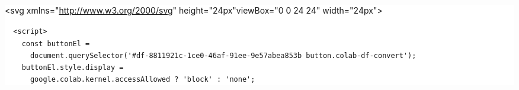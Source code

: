   <svg xmlns="http://www.w3.org/2000/svg" height="24px"viewBox="0 0 24 24"
       width="24px">
    <path d="M0 0h24v24H0V0z" fill="none"/>
    <path d="M18.56 5.44l.94 2.06.94-2.06 2.06-.94-2.06-.94-.94-2.06-.94 2.06-2.06.94zm-11 1L8.5 8.5l.94-2.06 2.06-.94-2.06-.94L8.5 2.5l-.94 2.06-2.06.94zm10 10l.94 2.06.94-2.06 2.06-.94-2.06-.94-.94-2.06-.94 2.06-2.06.94z"/><path d="M17.41 7.96l-1.37-1.37c-.4-.4-.92-.59-1.43-.59-.52 0-1.04.2-1.43.59L10.3 9.45l-7.72 7.72c-.78.78-.78 2.05 0 2.83L4 21.41c.39.39.9.59 1.41.59.51 0 1.02-.2 1.41-.59l7.78-7.78 2.81-2.81c.8-.78.8-2.07 0-2.86zM5.41 20L4 18.59l7.72-7.72 1.47 1.35L5.41 20z"/>
  </svg>
      </button>

  <style>
    .colab-df-container {
      display:flex;
      flex-wrap:wrap;
      gap: 12px;
    }

    .colab-df-convert {
      background-color: #E8F0FE;
      border: none;
      border-radius: 50%;
      cursor: pointer;
      display: none;
      fill: #1967D2;
      height: 32px;
      padding: 0 0 0 0;
      width: 32px;
    }

    .colab-df-convert:hover {
      background-color: #E2EBFA;
      box-shadow: 0px 1px 2px rgba(60, 64, 67, 0.3), 0px 1px 3px 1px rgba(60, 64, 67, 0.15);
      fill: #174EA6;
    }

    [theme=dark] .colab-df-convert {
      background-color: #3B4455;
      fill: #D2E3FC;
    }

    [theme=dark] .colab-df-convert:hover {
      background-color: #434B5C;
      box-shadow: 0px 1px 3px 1px rgba(0, 0, 0, 0.15);
      filter: drop-shadow(0px 1px 2px rgba(0, 0, 0, 0.3));
      fill: #FFFFFF;
    }
  </style>

      <script>
        const buttonEl =
          document.querySelector('#df-8811921c-1ce0-46af-91ee-9e57abea853b button.colab-df-convert');
        buttonEl.style.display =
          google.colab.kernel.accessAllowed ? 'block' : 'none';
